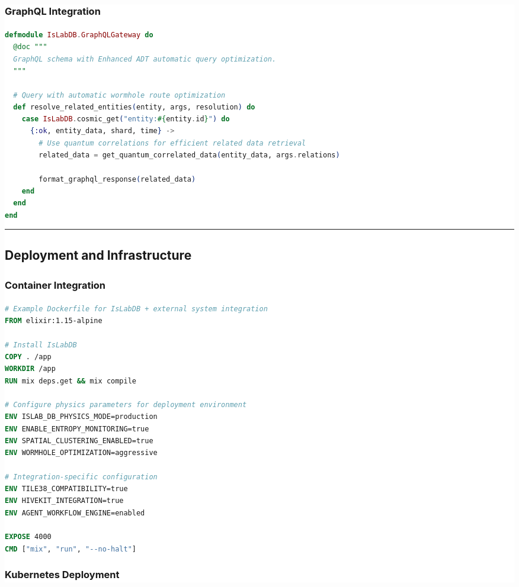 ### GraphQL Integration

```elixir
defmodule IsLabDB.GraphQLGateway do
  @doc """
  GraphQL schema with Enhanced ADT automatic query optimization.
  """
  
  # Query with automatic wormhole route optimization
  def resolve_related_entities(entity, args, resolution) do
    case IsLabDB.cosmic_get("entity:#{entity.id}") do
      {:ok, entity_data, shard, time} ->
        # Use quantum correlations for efficient related data retrieval
        related_data = get_quantum_correlated_data(entity_data, args.relations)
        
        format_graphql_response(related_data)
    end
  end
end
```

---

## Deployment and Infrastructure

### Container Integration

```dockerfile
# Example Dockerfile for IsLabDB + external system integration
FROM elixir:1.15-alpine

# Install IsLabDB
COPY . /app
WORKDIR /app
RUN mix deps.get && mix compile

# Configure physics parameters for deployment environment
ENV ISLAB_DB_PHYSICS_MODE=production
ENV ENABLE_ENTROPY_MONITORING=true
ENV SPATIAL_CLUSTERING_ENABLED=true
ENV WORMHOLE_OPTIMIZATION=aggressive

# Integration-specific configuration
ENV TILE38_COMPATIBILITY=true
ENV HIVEKIT_INTEGRATION=true
ENV AGENT_WORKFLOW_ENGINE=enabled

EXPOSE 4000
CMD ["mix", "run", "--no-halt"]
```

### Kubernetes Deployment
